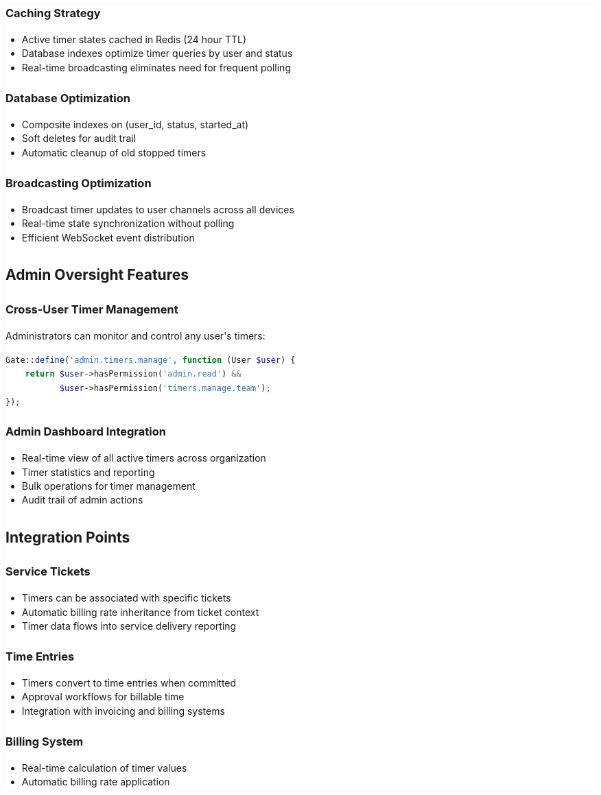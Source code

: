 ### Caching Strategy
- Active timer states cached in Redis (24 hour TTL)
- Database indexes optimize timer queries by user and status
- Real-time broadcasting eliminates need for frequent polling

### Database Optimization
- Composite indexes on (user_id, status, started_at)
- Soft deletes for audit trail
- Automatic cleanup of old stopped timers

### Broadcasting Optimization
- Broadcast timer updates to user channels across all devices
- Real-time state synchronization without polling
- Efficient WebSocket event distribution

## Admin Oversight Features

### Cross-User Timer Management
Administrators can monitor and control any user's timers:

```php
Gate::define('admin.timers.manage', function (User $user) {
    return $user->hasPermission('admin.read') && 
           $user->hasPermission('timers.manage.team');
});
```

### Admin Dashboard Integration
- Real-time view of all active timers across organization
- Timer statistics and reporting
- Bulk operations for timer management
- Audit trail of admin actions

## Integration Points

### Service Tickets
- Timers can be associated with specific tickets
- Automatic billing rate inheritance from ticket context
- Timer data flows into service delivery reporting

### Time Entries
- Timers convert to time entries when committed
- Approval workflows for billable time
- Integration with invoicing and billing systems

### Billing System
- Real-time calculation of timer values
- Automatic billing rate application
